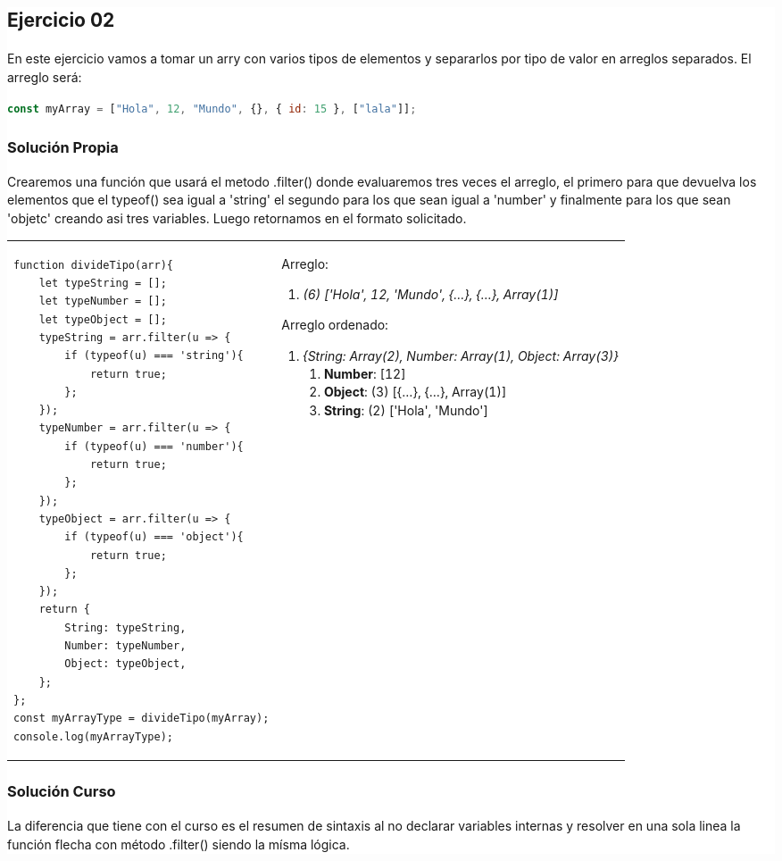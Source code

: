 ## Ejercicio 02

En este ejercicio vamos a tomar un arry con varios tipos de elementos y separarlos por tipo de valor en arreglos separados. El arreglo será:

```javascript
const myArray = ["Hola", 12, "Mundo", {}, { id: 15 }, ["lala"]];
```

### Solución Propia

Crearemos una función que usará el metodo .filter() donde evaluaremos tres veces el arreglo, el primero para que devuelva los elementos que el typeof() sea igual a 'string' el segundo para los que sean igual a 'number' y finalmente para los que sean 'objetc' creando asi tres variables. Luego retornamos en el formato solicitado.

<table><tbody><tr><td><pre><code class="language-javascript">function divideTipo(arr){
    let typeString = [];
    let typeNumber = [];
    let typeObject = [];
    typeString = arr.filter(u =&gt; {
        if (typeof(u) === 'string'){
            return true;
        };
    });
    typeNumber = arr.filter(u =&gt; {
        if (typeof(u) === 'number'){
            return true;
        };
    });
    typeObject = arr.filter(u =&gt; {
        if (typeof(u) === 'object'){
            return true;
        };
    });
    return {
        String: typeString,
        Number: typeNumber,
        Object: typeObject,
    };
};
const myArrayType = divideTipo(myArray);
console.log(myArrayType);</code></pre></td><td><p>Arreglo:</p><ol><li><i>(6)&nbsp;['Hola', 12, 'Mundo', {…}, {…}, Array(1)]</i></li></ol><p>Arreglo ordenado:</p><ol><li><i>{String: Array(2), Number: Array(1), Object: Array(3)}</i><ol><li><strong>Number</strong>: [12]</li><li><strong>Object</strong>: (3)&nbsp;[{…}, {…}, Array(1)]</li><li><strong>String</strong>: (2)&nbsp;['Hola', 'Mundo']</li></ol></li></ol></td></tr></tbody></table>

### Solución Curso

La diferencia que tiene con el curso es el resumen de sintaxis al no declarar variables internas y resolver en una sola linea la función flecha con método .filter() siendo la mísma lógica.
